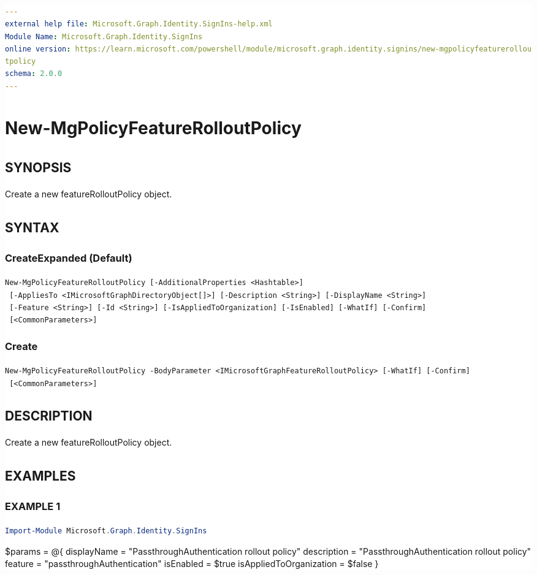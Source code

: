 ```yaml
---
external help file: Microsoft.Graph.Identity.SignIns-help.xml
Module Name: Microsoft.Graph.Identity.SignIns
online version: https://learn.microsoft.com/powershell/module/microsoft.graph.identity.signins/new-mgpolicyfeaturerolloutpolicy
schema: 2.0.0
---
```


# New-MgPolicyFeatureRolloutPolicy

## SYNOPSIS
Create a new featureRolloutPolicy object.

## SYNTAX

### CreateExpanded (Default)
```
New-MgPolicyFeatureRolloutPolicy [-AdditionalProperties <Hashtable>]
 [-AppliesTo <IMicrosoftGraphDirectoryObject[]>] [-Description <String>] [-DisplayName <String>]
 [-Feature <String>] [-Id <String>] [-IsAppliedToOrganization] [-IsEnabled] [-WhatIf] [-Confirm]
 [<CommonParameters>]
```

### Create
```
New-MgPolicyFeatureRolloutPolicy -BodyParameter <IMicrosoftGraphFeatureRolloutPolicy> [-WhatIf] [-Confirm]
 [<CommonParameters>]
```

## DESCRIPTION
Create a new featureRolloutPolicy object.

## EXAMPLES

### EXAMPLE 1
```powershell
Import-Module Microsoft.Graph.Identity.SignIns
```

$params = @{
	displayName = "PassthroughAuthentication rollout policy"
	description = "PassthroughAuthentication rollout policy"
	feature = "passthroughAuthentication"
	isEnabled = $true
	isAppliedToOrganization = $false
}
